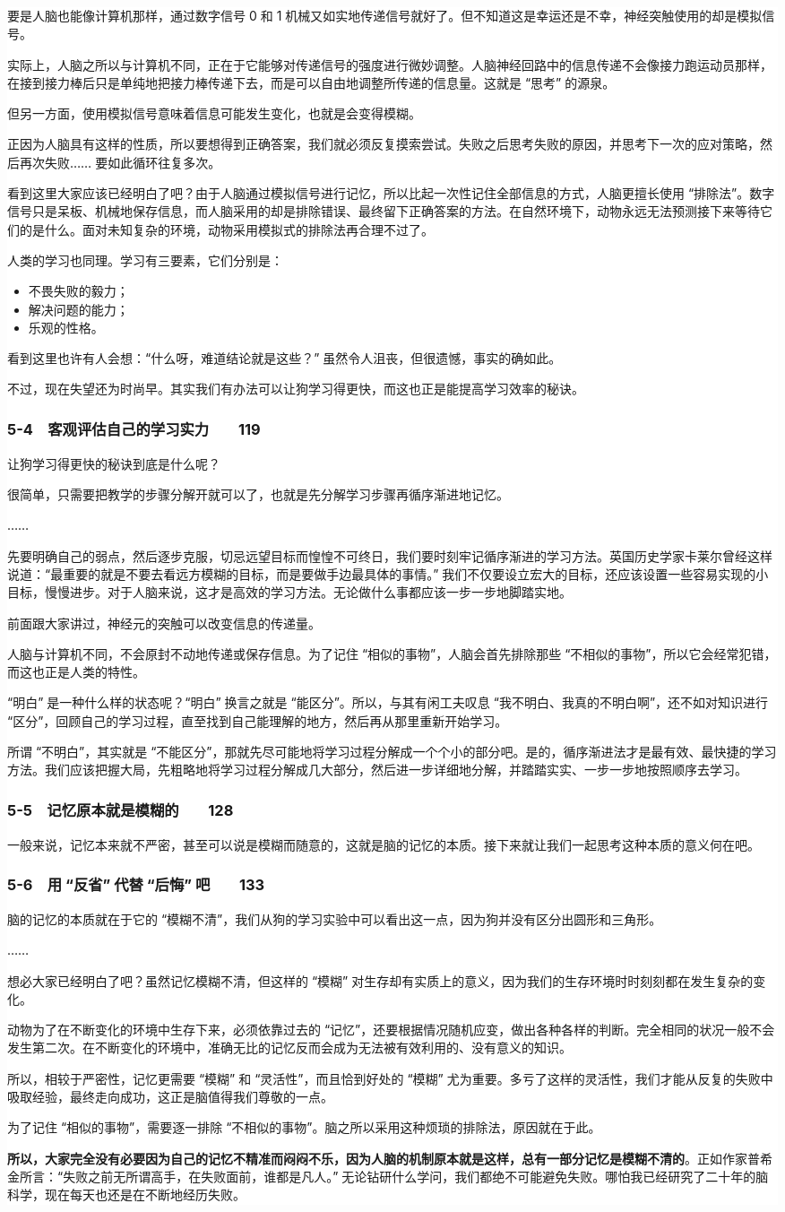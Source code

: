 要是人脑也能像计算机那样，通过数字信号 0 和 1 机械又如实地传递信号就好了。但不知道这是幸运还是不幸，神经突触使用的却是模拟信号。

实际上，人脑之所以与计算机不同，正在于它能够对传递信号的强度进行微妙调整。人脑神经回路中的信息传递不会像接力跑运动员那样，在接到接力棒后只是单纯地把接力棒传递下去，而是可以自由地调整所传递的信息量。这就是 “思考” 的源泉。

但另一方面，使用模拟信号意味着信息可能发生变化，也就是会变得模糊。

正因为人脑具有这样的性质，所以要想得到正确答案，我们就必须反复摸索尝试。失败之后思考失败的原因，并思考下一次的应对策略，然后再次失败…… 要如此循环往复多次。

看到这里大家应该已经明白了吧？由于人脑通过模拟信号进行记忆，所以比起一次性记住全部信息的方式，人脑更擅长使用 “排除法”。数字信号只是呆板、机械地保存信息，而人脑采用的却是排除错误、最终留下正确答案的方法。在自然环境下，动物永远无法预测接下来等待它们的是什么。面对未知复杂的环境，动物采用模拟式的排除法再合理不过了。

人类的学习也同理。学习有三要素，它们分别是：

- 不畏失败的毅力；
- 解决问题的能力；
- 乐观的性格。

看到这里也许有人会想：“什么呀，难道结论就是这些？” 虽然令人沮丧，但很遗憾，事实的确如此。

不过，现在失望还为时尚早。其实我们有办法可以让狗学习得更快，而这也正是能提高学习效率的秘诀。
### 5-4　客观评估自己的学习实力　　119

让狗学习得更快的秘诀到底是什么呢？

很简单，只需要把教学的步骤分解开就可以了，也就是先分解学习步骤再循序渐进地记忆。

……

先要明确自己的弱点，然后逐步克服，切忌远望目标而惶惶不可终日，我们要时刻牢记循序渐进的学习方法。英国历史学家卡莱尔曾经这样说道：“最重要的就是不要去看远方模糊的目标，而是要做手边最具体的事情。” 我们不仅要设立宏大的目标，还应该设置一些容易实现的小目标，慢慢进步。对于人脑来说，这才是高效的学习方法。无论做什么事都应该一步一步地脚踏实地。

前面跟大家讲过，神经元的突触可以改变信息的传递量。

人脑与计算机不同，不会原封不动地传递或保存信息。为了记住 “相似的事物”，人脑会首先排除那些 “不相似的事物”，所以它会经常犯错，而这也正是人类的特性。

“明白” 是一种什么样的状态呢？“明白” 换言之就是 “能区分”。所以，与其有闲工夫叹息 “我不明白、我真的不明白啊”，还不如对知识进行 “区分”，回顾自己的学习过程，直至找到自己能理解的地方，然后再从那里重新开始学习。

所谓 “不明白”，其实就是 “不能区分”，那就先尽可能地将学习过程分解成一个个小的部分吧。是的，循序渐进法才是最有效、最快捷的学习方法。我们应该把握大局，先粗略地将学习过程分解成几大部分，然后进一步详细地分解，并踏踏实实、一步一步地按照顺序去学习。
### 5-5　记忆原本就是模糊的　　128

一般来说，记忆本来就不严密，甚至可以说是模糊而随意的，这就是脑的记忆的本质。接下来就让我们一起思考这种本质的意义何在吧。
### 5-6　用 “反省” 代替 “后悔” 吧　　133

脑的记忆的本质就在于它的 “模糊不清”，我们从狗的学习实验中可以看出这一点，因为狗并没有区分出圆形和三角形。

……

想必大家已经明白了吧？虽然记忆模糊不清，但这样的 “模糊” 对生存却有实质上的意义，因为我们的生存环境时时刻刻都在发生复杂的变化。

动物为了在不断变化的环境中生存下来，必须依靠过去的 “记忆”，还要根据情况随机应变，做出各种各样的判断。完全相同的状况一般不会发生第二次。在不断变化的环境中，准确无比的记忆反而会成为无法被有效利用的、没有意义的知识。

所以，相较于严密性，记忆更需要 “模糊” 和 “灵活性”，而且恰到好处的 “模糊” 尤为重要。多亏了这样的灵活性，我们才能从反复的失败中吸取经验，最终走向成功，这正是脑值得我们尊敬的一点。

为了记住 “相似的事物”，需要逐一排除 “不相似的事物”。脑之所以采用这种烦琐的排除法，原因就在于此。

**所以，大家完全没有必要因为自己的记忆不精准而闷闷不乐，因为人脑的机制原本就是这样，总有一部分记忆是模糊不清的**。正如作家普希金所言：“失败之前无所谓高手，在失败面前，谁都是凡人。” 无论钻研什么学问，我们都绝不可能避免失败。哪怕我已经研究了二十年的脑科学，现在每天也还是在不断地经历失败。
